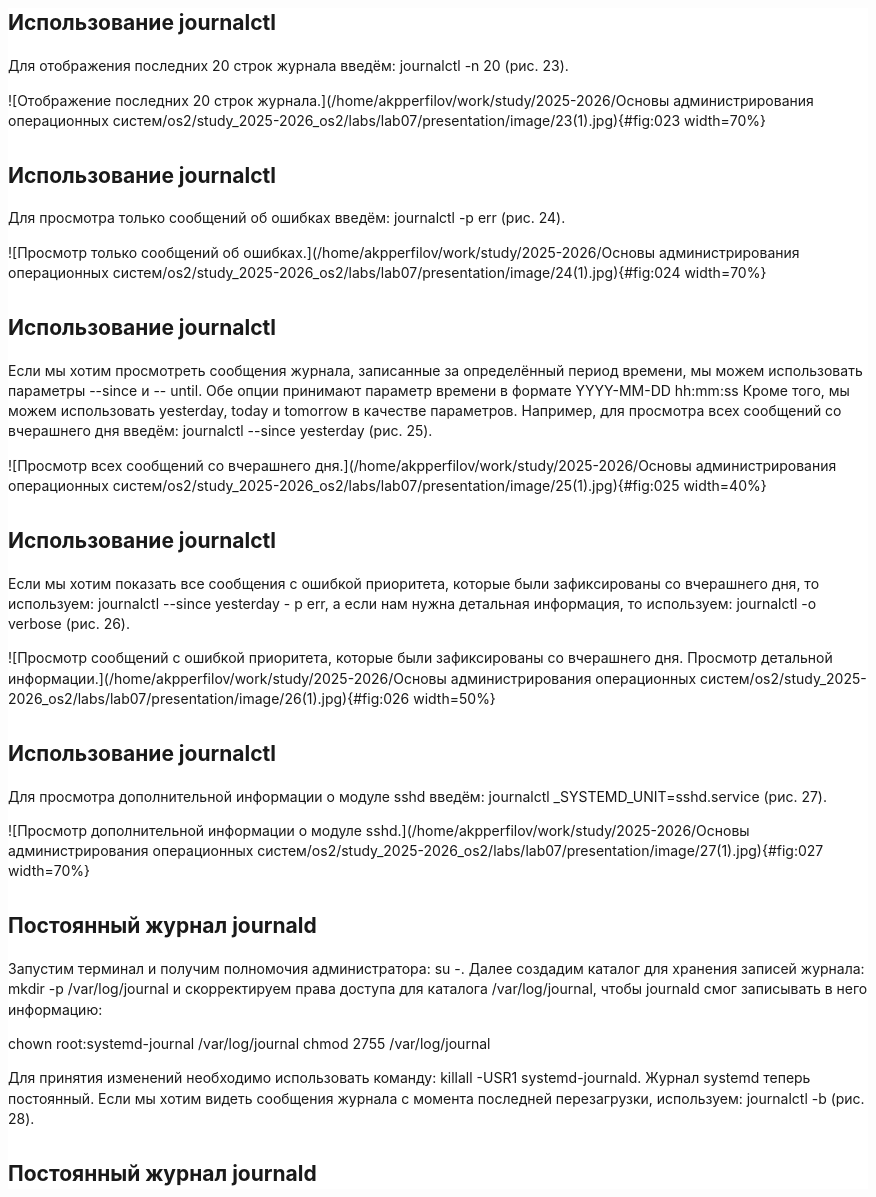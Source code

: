 ## Использование journalctl

Для отображения последних 20 строк журнала введём: journalctl -n 20 (рис. 23).

![Отображение последних 20 строк журнала.](/home/akpperfilov/work/study/2025-2026/Основы администрирования операционных систем/os2/study_2025-2026_os2/labs/lab07/presentation/image/23(1).jpg){#fig:023 width=70%}

## Использование journalctl

Для просмотра только сообщений об ошибках введём: journalctl -p err (рис. 24).

![Просмотр только сообщений об ошибках.](/home/akpperfilov/work/study/2025-2026/Основы администрирования операционных систем/os2/study_2025-2026_os2/labs/lab07/presentation/image/24(1).jpg){#fig:024 width=70%}

## Использование journalctl

Если мы хотим просмотреть сообщения журнала, записанные за определённый период времени, мы можем использовать параметры --since и -- until. Обе опции принимают параметр времени в формате YYYY-MM-DD hh:mm:ss Кроме того, мы можем использовать yesterday, today и tomorrow в качестве параметров. Например, для просмотра всех сообщений со вчерашнего дня введём: journalctl --since yesterday (рис. 25).

![Просмотр всех сообщений со вчерашнего дня.](/home/akpperfilov/work/study/2025-2026/Основы администрирования операционных систем/os2/study_2025-2026_os2/labs/lab07/presentation/image/25(1).jpg){#fig:025 width=40%}

## Использование journalctl

Если мы хотим показать все сообщения с ошибкой приоритета, которые были зафиксированы со вчерашнего дня, то используем: journalctl --since yesterday - p err, а если нам нужна детальная информация, то используем: journalctl -o verbose (рис. 26).

![Просмотр сообщений с ошибкой приоритета, которые были зафиксированы со вчерашнего дня. Просмотр детальной информации.](/home/akpperfilov/work/study/2025-2026/Основы администрирования операционных систем/os2/study_2025-2026_os2/labs/lab07/presentation/image/26(1).jpg){#fig:026 width=50%}

## Использование journalctl

Для просмотра дополнительной информации о модуле sshd введём: journalctl _SYSTEMD_UNIT=sshd.service (рис. 27).

![Просмотр дополнительной информации о модуле sshd.](/home/akpperfilov/work/study/2025-2026/Основы администрирования операционных систем/os2/study_2025-2026_os2/labs/lab07/presentation/image/27(1).jpg){#fig:027 width=70%}

## Постоянный журнал journald 

Запустим терминал и получим полномочия администратора: su -. Далее создадим каталог для хранения записей журнала: mkdir -p /var/log/journal и скорректируем права доступа для каталога /var/log/journal, чтобы journald смог записывать в него информацию:

chown root:systemd-journal /var/log/journal
chmod 2755 /var/log/journal

Для принятия изменений необходимо использовать команду: killall -USR1 systemd-journald. Журнал systemd теперь постоянный. Если мы хотим видеть сообщения журнала с момента последней перезагрузки, используем: journalctl -b (рис. 28).

## Постоянный журнал journald 

